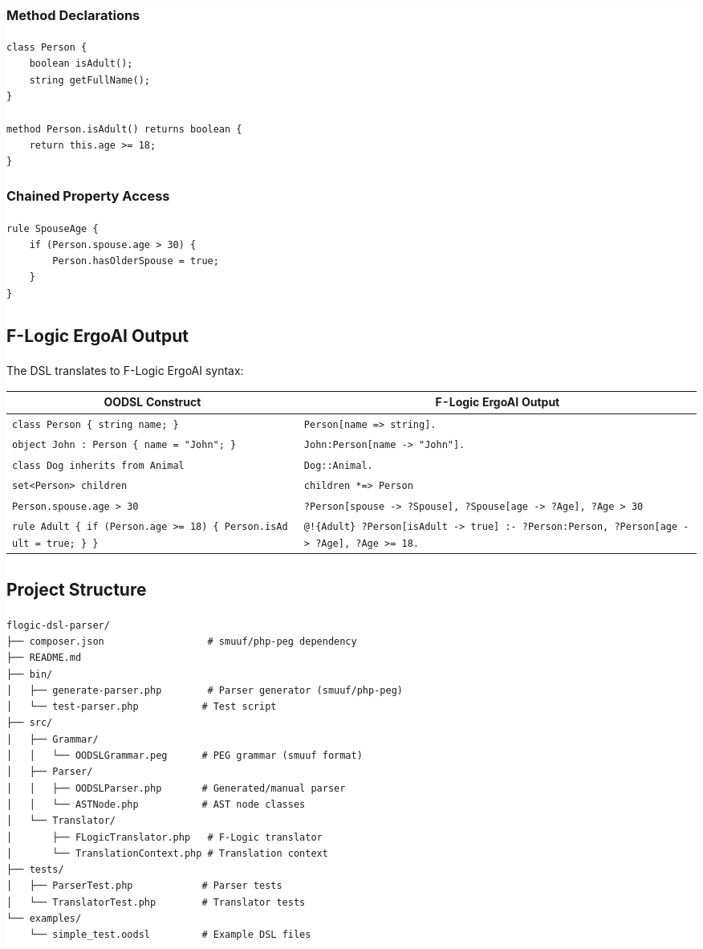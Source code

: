 ### Method Declarations
```
class Person {
    boolean isAdult();
    string getFullName();
}

method Person.isAdult() returns boolean {
    return this.age >= 18;
}
```

### Chained Property Access
```
rule SpouseAge {
    if (Person.spouse.age > 30) {
        Person.hasOlderSpouse = true;
    }
}
```

## F-Logic ErgoAI Output

The DSL translates to F-Logic ErgoAI syntax:

| OODSL Construct | F-Logic ErgoAI Output |
|-----------------|----------------------|
| `class Person { string name; }` | `Person[name => string].` |
| `object John : Person { name = "John"; }` | `John:Person[name -> "John"].` |
| `class Dog inherits from Animal` | `Dog::Animal.` |
| `set<Person> children` | `children *=> Person` |
| `Person.spouse.age > 30` | `?Person[spouse -> ?Spouse], ?Spouse[age -> ?Age], ?Age > 30` |
| `rule Adult { if (Person.age >= 18) { Person.isAdult = true; } }` | `@!{Adult} ?Person[isAdult -> true] :- ?Person:Person, ?Person[age -> ?Age], ?Age >= 18.` |

## Project Structure

```
flogic-dsl-parser/
├── composer.json                  # smuuf/php-peg dependency
├── README.md
├── bin/
│   ├── generate-parser.php        # Parser generator (smuuf/php-peg)
│   └── test-parser.php           # Test script
├── src/
│   ├── Grammar/
│   │   └── OODSLGrammar.peg      # PEG grammar (smuuf format)
│   ├── Parser/
│   │   ├── OODSLParser.php       # Generated/manual parser
│   │   └── ASTNode.php           # AST node classes
│   └── Translator/
│       ├── FLogicTranslator.php   # F-Logic translator
│       └── TranslationContext.php # Translation context
├── tests/
│   ├── ParserTest.php            # Parser tests
│   └── TranslatorTest.php        # Translator tests
└── examples/
    └── simple_test.oodsl         # Example DSL files
```

